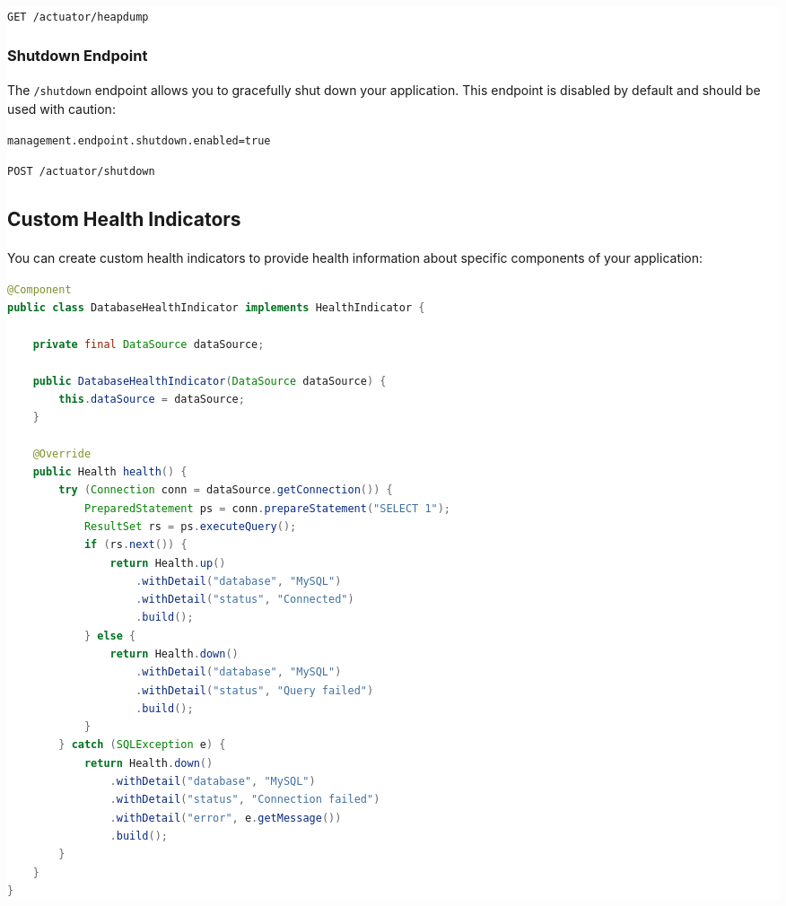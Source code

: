 ```
GET /actuator/heapdump
```

### Shutdown Endpoint

The `/shutdown` endpoint allows you to gracefully shut down your application. This endpoint is disabled by default and should be used with caution:

```properties
management.endpoint.shutdown.enabled=true
```

```
POST /actuator/shutdown
```

## Custom Health Indicators

You can create custom health indicators to provide health information about specific components of your application:

```java
@Component
public class DatabaseHealthIndicator implements HealthIndicator {
    
    private final DataSource dataSource;
    
    public DatabaseHealthIndicator(DataSource dataSource) {
        this.dataSource = dataSource;
    }
    
    @Override
    public Health health() {
        try (Connection conn = dataSource.getConnection()) {
            PreparedStatement ps = conn.prepareStatement("SELECT 1");
            ResultSet rs = ps.executeQuery();
            if (rs.next()) {
                return Health.up()
                    .withDetail("database", "MySQL")
                    .withDetail("status", "Connected")
                    .build();
            } else {
                return Health.down()
                    .withDetail("database", "MySQL")
                    .withDetail("status", "Query failed")
                    .build();
            }
        } catch (SQLException e) {
            return Health.down()
                .withDetail("database", "MySQL")
                .withDetail("status", "Connection failed")
                .withDetail("error", e.getMessage())
                .build();
        }
    }
}
```
